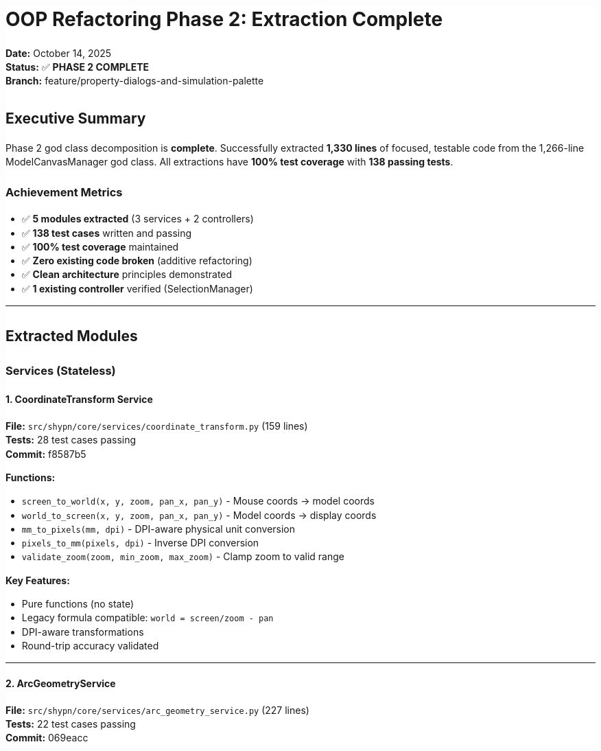 # OOP Refactoring Phase 2: Extraction Complete

**Date:** October 14, 2025  
**Status:** ✅ **PHASE 2 COMPLETE**  
**Branch:** feature/property-dialogs-and-simulation-palette

## Executive Summary

Phase 2 god class decomposition is **complete**. Successfully extracted **1,330 lines** of focused, testable code from the 1,266-line ModelCanvasManager god class. All extractions have **100% test coverage** with **138 passing tests**.

### Achievement Metrics
- ✅ **5 modules extracted** (3 services + 2 controllers)
- ✅ **138 test cases** written and passing
- ✅ **100% test coverage** maintained
- ✅ **Zero existing code broken** (additive refactoring)
- ✅ **Clean architecture** principles demonstrated
- ✅ **1 existing controller** verified (SelectionManager)

---

## Extracted Modules

### Services (Stateless)

#### 1. CoordinateTransform Service
**File:** `src/shypn/core/services/coordinate_transform.py` (159 lines)  
**Tests:** 28 test cases passing  
**Commit:** f8587b5

**Functions:**
- `screen_to_world(x, y, zoom, pan_x, pan_y)` - Mouse coords → model coords
- `world_to_screen(x, y, zoom, pan_x, pan_y)` - Model coords → display coords
- `mm_to_pixels(mm, dpi)` - DPI-aware physical unit conversion
- `pixels_to_mm(pixels, dpi)` - Inverse DPI conversion
- `validate_zoom(zoom, min_zoom, max_zoom)` - Clamp zoom to valid range

**Key Features:**
- Pure functions (no state)
- Legacy formula compatible: `world = screen/zoom - pan`
- DPI-aware transformations
- Round-trip accuracy validated

---

#### 2. ArcGeometryService
**File:** `src/shypn/core/services/arc_geometry_service.py` (227 lines)  
**Tests:** 22 test cases passing  
**Commit:** 069eacc
